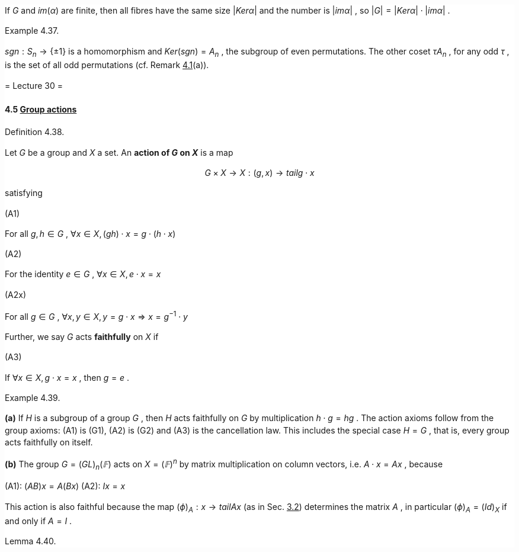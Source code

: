 If $G$ and $im \left( \alpha \right)$ are finite, then all fibres have the same size $\left|Ker \alpha\right|$ and the number is $\left|im \alpha\right|$ , so $\left|G\right| = \left|Ker \alpha\right| \cdot \left|im \alpha\right|$ .

Example 4.37.  
  
$sgn : S_{n} \rightarrow \left\{ \pm 1 \right\}$ is a homomorphism and $Ker \left( sgn \right) = A_{n}$ , the subgroup of even permutations. The other coset $\tau A_{n}$ , for any odd $\tau$ , is the set of all odd permutations (cf. Remark [4.1](#x8-170004.1)(a)).

= Lecture 30 =

#### 4.5 [Group actions](MA10209-web.html#QQ2-8-21)

Definition 4.38.  
  
Let $G$ be a group and $X$ a set. An **action of $G$ on $X$** is a map

$$
G \times X \rightarrow X : \left( g , x \right) \rightarrow tail g \cdot x
$$

satisfying

(A1)

For all $g , h \in G$ , $\forall x \in X , \left( g h \right) \cdot x = g \cdot \left( h \cdot x \right)$

(A2)

For the identity $e \in G$ , $\forall x \in X , e \cdot x = x$

(A2x)

For all $g \in G$ , $\forall x , y \in X , y = g \cdot x \Rightarrow x = g^{- 1} \cdot y$

Further, we say $G$ acts **faithfully** on $X$ if

(A3)

If $\forall x \in X , g \cdot x = x$ , then $g = e$ .

Example 4.39.  
  
**(a)** If $H$ is a subgroup of a group $G$ , then $H$ acts faithfully on $G$ by multiplication $h \cdot g = h g$ . The action axioms follow from the group axioms: (A1) is (G1), (A2) is (G2) and (A3) is the cancellation law. This includes the special case $H = G$ , that is, every group acts faithfully on itself.

**(b)** The group $G = \left(GL\right)_{n} \left( 𝔽 \right)$ acts on $X = \left(𝔽\right)^{n}$ by matrix multiplication on column vectors, i.e. $A \cdot x = A x$ , because

(A1): $\left( A B \right) x = A \left( B x \right)$ (A2): $I x = x$

This action is also faithful because the map $\left(\phi\right)_{A} : x \rightarrow tail A x$ (as in Sec. [3.2](MA10209-webse3.html#x7-150003.2)) determines the matrix $A$ , in particular $\left(\phi\right)_{A} = \left(Id\right)_{X}$ if and only if $A = I$ .

Lemma 4.40.  
  